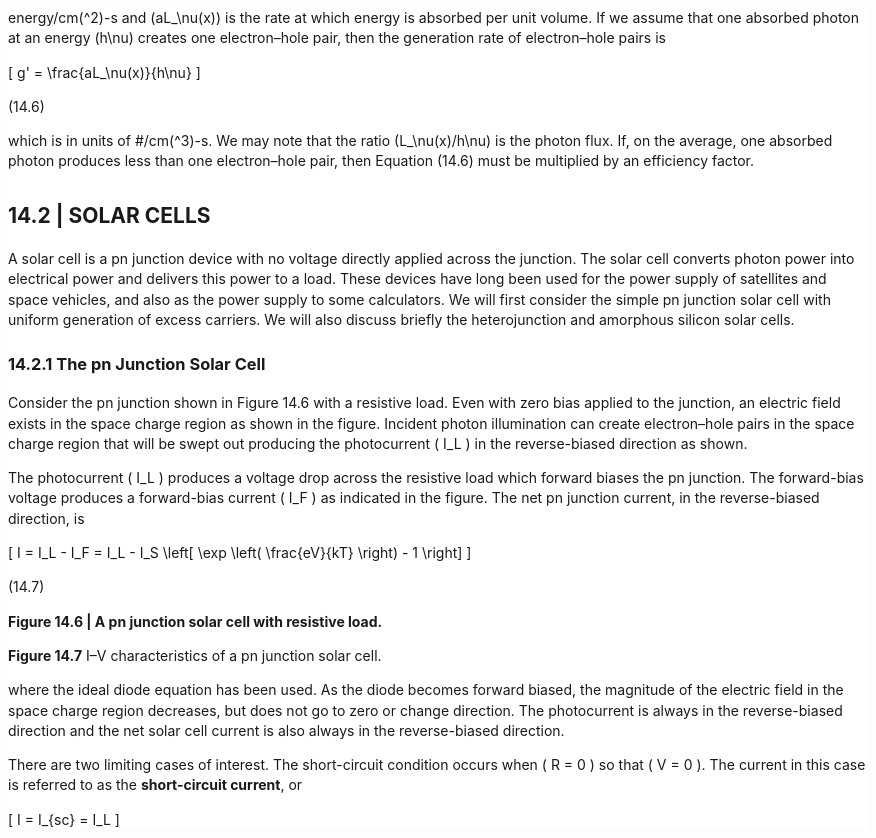 energy/cm\(^2\)-s and \(aL_\nu(x)\) is the rate at which energy is absorbed per unit volume. If we assume that one absorbed photon at an energy \(h\nu\) creates one electron–hole pair, then the generation rate of electron–hole pairs is

\[
g' = \frac{aL_\nu(x)}{h\nu}
\]

(14.6)

which is in units of #/cm\(^3\)-s. We may note that the ratio \(L_\nu(x)/h\nu\) is the photon flux. If, on the average, one absorbed photon produces less than one electron–hole pair, then Equation (14.6) must be multiplied by an efficiency factor.

## 14.2 | SOLAR CELLS

A solar cell is a pn junction device with no voltage directly applied across the junction. The solar cell converts photon power into electrical power and delivers this power to a load. These devices have long been used for the power supply of satellites and space vehicles, and also as the power supply to some calculators. We will first consider the simple pn junction solar cell with uniform generation of excess carriers. We will also discuss briefly the heterojunction and amorphous silicon solar cells.

### 14.2.1 The pn Junction Solar Cell

Consider the pn junction shown in Figure 14.6 with a resistive load. Even with zero bias applied to the junction, an electric field exists in the space charge region as shown in the figure. Incident photon illumination can create electron–hole pairs in the space charge region that will be swept out producing the photocurrent \( I_L \) in the reverse-biased direction as shown.

The photocurrent \( I_L \) produces a voltage drop across the resistive load which forward biases the pn junction. The forward-bias voltage produces a forward-bias current \( I_F \) as indicated in the figure. The net pn junction current, in the reverse-biased direction, is

\[
I = I_L - I_F = I_L - I_S \left[ \exp \left( \frac{eV}{kT} \right) - 1 \right]
\]

(14.7)

**Figure 14.6 | A pn junction solar cell with resistive load.**

**Figure 14.7** I–V characteristics of a pn junction solar cell.

where the ideal diode equation has been used. As the diode becomes forward biased, the magnitude of the electric field in the space charge region decreases, but does not go to zero or change direction. The photocurrent is always in the reverse-biased direction and the net solar cell current is also always in the reverse-biased direction.

There are two limiting cases of interest. The short-circuit condition occurs when \( R = 0 \) so that \( V = 0 \). The current in this case is referred to as the **short-circuit current**, or

\[
I = I_{sc} = I_L
\]
